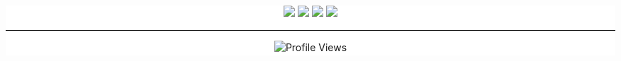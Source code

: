 <p align="center">
  <a href="https://linkedin.com/in/Sukhmanpreet Singh"><img src="https://img.shields.io/badge/-LinkedIn-blue?style=flat&logo=linkedin" /></a>
  <a href="https://youtube.com/SJ Productions"><img src="https://img.shields.io/youtube/channel/subscribers/:@sjproductions6070" /></a>
  <a href="https://instagram.com/Sjveer1_1314"><img src="https://img.shields.io/badge/-Instagram-E4405F?style=flat&logo=instagram&logoColor=white" /></a>
  <a href="mailto:sukhmanpreets2685@gmail.com"><img src="https://img.shields.io/badge/-Email-D14836?style=flat&logo=gmail&logoColor=white" /></a>
</p>

---

<p align="center">
  <img src="https://komarev.com/ghpvc/?username=yourusername&style=flat-square&color=blue" alt="Profile Views" />
</p>
